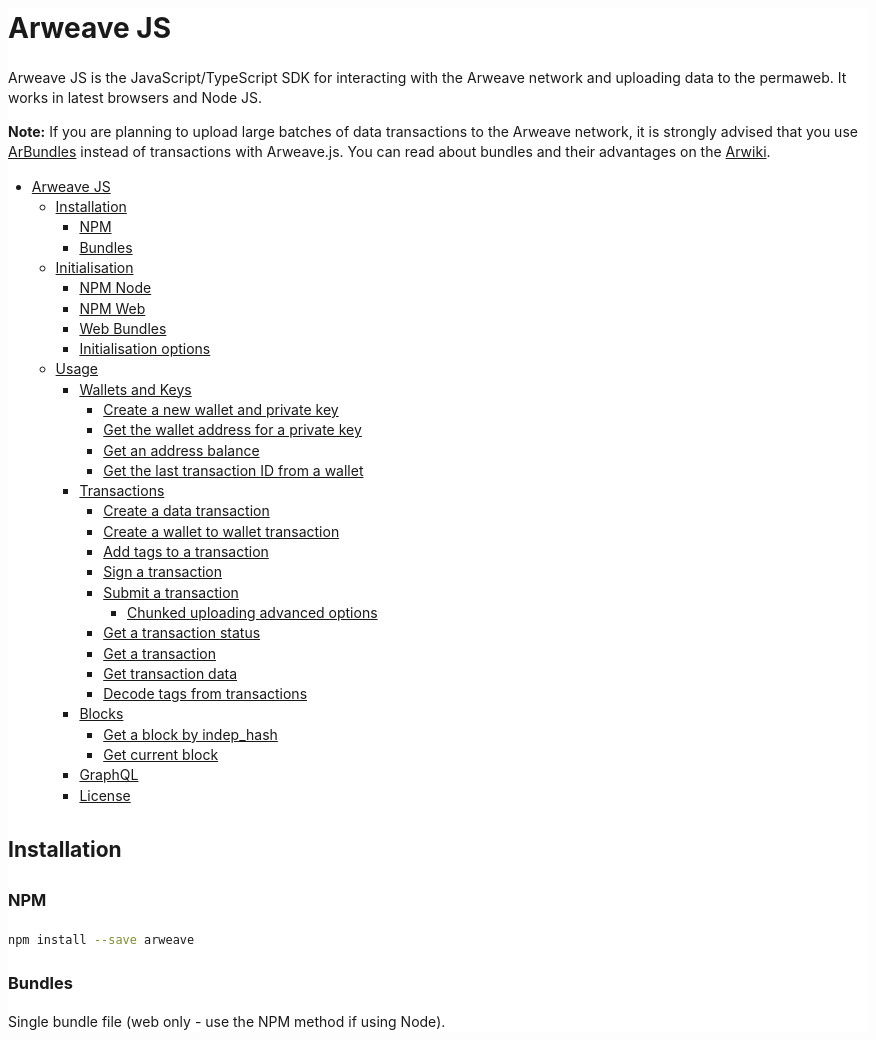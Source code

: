 # Arweave JS 

Arweave JS is the JavaScript/TypeScript SDK for interacting with the Arweave network and uploading data to the permaweb. It works in latest browsers and Node JS.

**Note:** If you are planning to upload large batches of data transactions to the Arweave network, it is strongly advised that you use [ArBundles](https://github.com/Bundler-Network/arbundles) instead of transactions with Arweave.js. You can read about bundles and their advantages on the [Arwiki](https://arwiki.wiki/#/en/preview/WUAtjfiDQEIqhsUcHXIFTn5ZmeDIE7If9hJREBLRgak).

- [Arweave JS](#arweave-js)
  - [Installation](#installation)
    - [NPM](#npm)
    - [Bundles](#bundles)
  - [Initialisation](#initialisation)
    - [NPM Node](#npm-node)
    - [NPM Web](#npm-web)
    - [Web Bundles](#web-bundles)
    - [Initialisation options](#initialisation-options)
  - [Usage](#usage)
    - [Wallets and Keys](#wallets-and-keys)
      - [Create a new wallet and private key](#create-a-new-wallet-and-private-key)
      - [Get the wallet address for a private key](#get-the-wallet-address-for-a-private-key)
      - [Get an address balance](#get-an-address-balance)
      - [Get the last transaction ID from a wallet](#get-the-last-transaction-id-from-a-wallet)
    - [Transactions](#transactions)
      - [Create a data transaction](#create-a-data-transaction)
      - [Create a wallet to wallet transaction](#create-a-wallet-to-wallet-transaction)
      - [Add tags to a transaction](#add-tags-to-a-transaction)
      - [Sign a transaction](#sign-a-transaction)
      - [Submit a transaction](#submit-a-transaction)
        - [Chunked uploading advanced options](#chunked-uploading-advanced-options)
      - [Get a transaction status](#get-a-transaction-status)
      - [Get a transaction](#get-a-transaction)
      - [Get transaction data](#get-transaction-data)
      - [Decode tags from transactions](#decode-tags-from-transactions)
    - [Blocks](#blocks)  
      - [Get a block by indep_hash](#get-a-block-by-indep_hash)
      - [Get current block](#get-current-block)
    - [GraphQL](#graphql)
    - [License](#license)

## Installation
### NPM
```bash
npm install --save arweave
```

### Bundles
Single bundle file (web only - use the NPM method if using Node).
